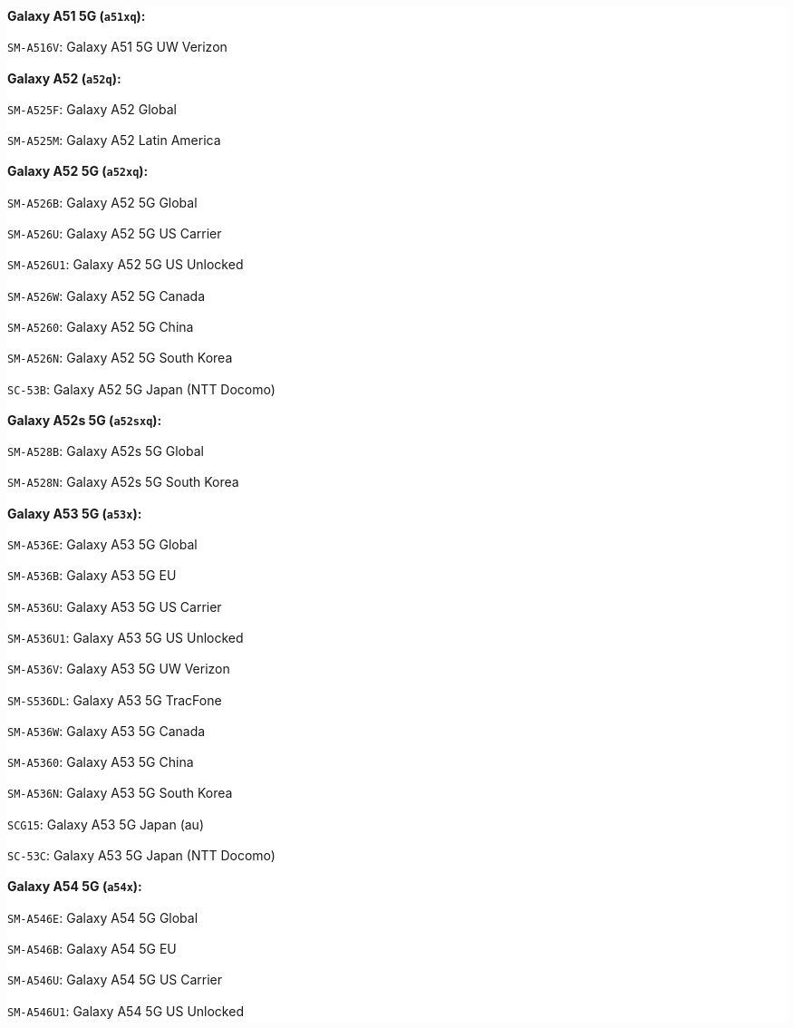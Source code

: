 **Galaxy A51 5G (`a51xq`):**

`SM-A516V`: Galaxy A51 5G UW Verizon

**Galaxy A52 (`a52q`):**

`SM-A525F`: Galaxy A52 Global

`SM-A525M`: Galaxy A52 Latin America

**Galaxy A52 5G (`a52xq`):**

`SM-A526B`: Galaxy A52 5G Global

`SM-A526U`: Galaxy A52 5G US Carrier

`SM-A526U1`: Galaxy A52 5G US Unlocked

`SM-A526W`: Galaxy A52 5G Canada

`SM-A5260`: Galaxy A52 5G China

`SM-A526N`: Galaxy A52 5G South Korea

`SC-53B`: Galaxy A52 5G Japan (NTT Docomo)

**Galaxy A52s 5G (`a52sxq`):**

`SM-A528B`: Galaxy A52s 5G Global

`SM-A528N`: Galaxy A52s 5G South Korea

**Galaxy A53 5G (`a53x`):**

`SM-A536E`: Galaxy A53 5G Global

`SM-A536B`: Galaxy A53 5G EU

`SM-A536U`: Galaxy A53 5G US Carrier

`SM-A536U1`: Galaxy A53 5G US Unlocked

`SM-A536V`: Galaxy A53 5G UW Verizon

`SM-S536DL`: Galaxy A53 5G TracFone

`SM-A536W`: Galaxy A53 5G Canada

`SM-A5360`: Galaxy A53 5G China

`SM-A536N`: Galaxy A53 5G South Korea

`SCG15`: Galaxy A53 5G Japan (au)

`SC-53C`: Galaxy A53 5G Japan (NTT Docomo)

**Galaxy A54 5G (`a54x`):**

`SM-A546E`: Galaxy A54 5G Global

`SM-A546B`: Galaxy A54 5G EU

`SM-A546U`: Galaxy A54 5G US Carrier

`SM-A546U1`: Galaxy A54 5G US Unlocked
